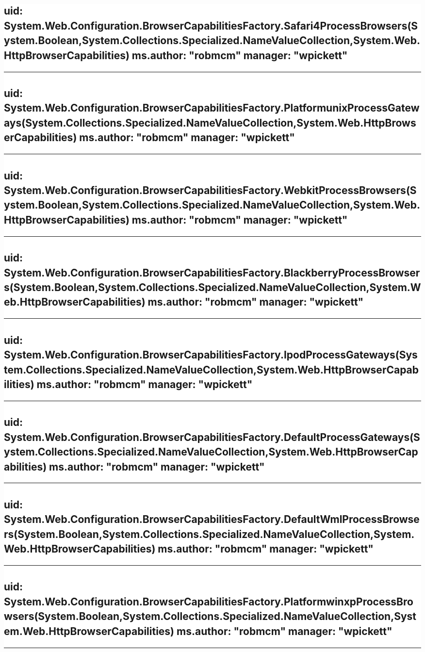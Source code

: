 uid: System.Web.Configuration.BrowserCapabilitiesFactory.Safari4ProcessBrowsers(System.Boolean,System.Collections.Specialized.NameValueCollection,System.Web.HttpBrowserCapabilities)
ms.author: "robmcm"
manager: "wpickett"
---

---
uid: System.Web.Configuration.BrowserCapabilitiesFactory.PlatformunixProcessGateways(System.Collections.Specialized.NameValueCollection,System.Web.HttpBrowserCapabilities)
ms.author: "robmcm"
manager: "wpickett"
---

---
uid: System.Web.Configuration.BrowserCapabilitiesFactory.WebkitProcessBrowsers(System.Boolean,System.Collections.Specialized.NameValueCollection,System.Web.HttpBrowserCapabilities)
ms.author: "robmcm"
manager: "wpickett"
---

---
uid: System.Web.Configuration.BrowserCapabilitiesFactory.BlackberryProcessBrowsers(System.Boolean,System.Collections.Specialized.NameValueCollection,System.Web.HttpBrowserCapabilities)
ms.author: "robmcm"
manager: "wpickett"
---

---
uid: System.Web.Configuration.BrowserCapabilitiesFactory.IpodProcessGateways(System.Collections.Specialized.NameValueCollection,System.Web.HttpBrowserCapabilities)
ms.author: "robmcm"
manager: "wpickett"
---

---
uid: System.Web.Configuration.BrowserCapabilitiesFactory.DefaultProcessGateways(System.Collections.Specialized.NameValueCollection,System.Web.HttpBrowserCapabilities)
ms.author: "robmcm"
manager: "wpickett"
---

---
uid: System.Web.Configuration.BrowserCapabilitiesFactory.DefaultWmlProcessBrowsers(System.Boolean,System.Collections.Specialized.NameValueCollection,System.Web.HttpBrowserCapabilities)
ms.author: "robmcm"
manager: "wpickett"
---

---
uid: System.Web.Configuration.BrowserCapabilitiesFactory.PlatformwinxpProcessBrowsers(System.Boolean,System.Collections.Specialized.NameValueCollection,System.Web.HttpBrowserCapabilities)
ms.author: "robmcm"
manager: "wpickett"
---

---